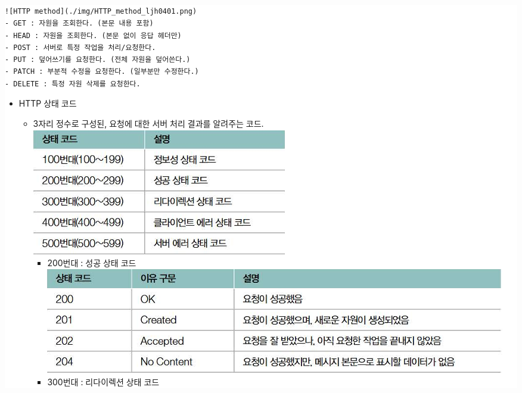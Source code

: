     ![HTTP method](./img/HTTP_method_ljh0401.png)
    - GET : 자원을 조회한다. (본문 내용 포함)
    - HEAD : 자원을 조회한다. (본문 없이 응답 헤더만)
    - POST : 서버로 특정 작업을 처리/요청한다.
    - PUT : 덮어쓰기를 요청한다. (전체 자원을 덮어쓴다.)
    - PATCH : 부분적 수정을 요청한다. (일부분만 수정한다.)
    - DELETE : 특정 자원 삭제를 요청한다.

- HTTP 상태 코드

  - 3자리 정수로 구성된, 요청에 대한 서버 처리 결과를 알려주는 코드.
    ![status](./img/status_ljh0401.png)
    - 200번대 : 성공 상태 코드
      ![200](./img/200_ljh0401.png)
    - 300번대 : 리다이렉션 상태 코드